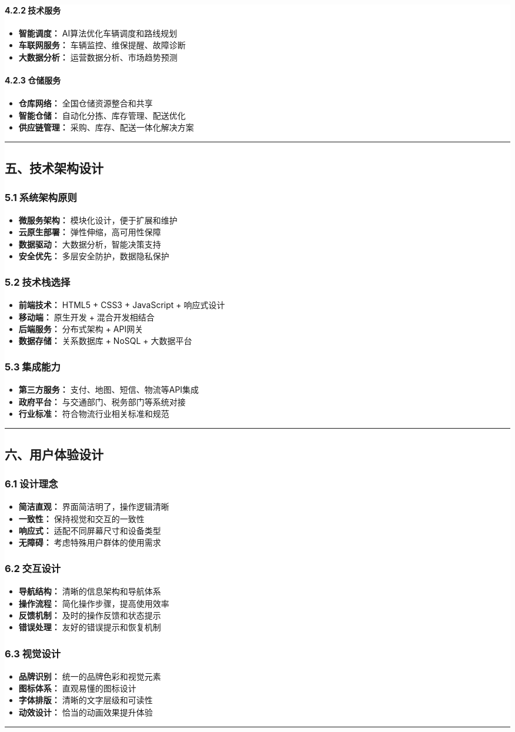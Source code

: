 #### 4.2.2 技术服务
- **智能调度：** AI算法优化车辆调度和路线规划
- **车联网服务：** 车辆监控、维保提醒、故障诊断
- **大数据分析：** 运营数据分析、市场趋势预测

#### 4.2.3 仓储服务
- **仓库网络：** 全国仓储资源整合和共享
- **智能仓储：** 自动化分拣、库存管理、配送优化
- **供应链管理：** 采购、库存、配送一体化解决方案

---

## 五、技术架构设计

### 5.1 系统架构原则
- **微服务架构：** 模块化设计，便于扩展和维护
- **云原生部署：** 弹性伸缩，高可用性保障
- **数据驱动：** 大数据分析，智能决策支持
- **安全优先：** 多层安全防护，数据隐私保护

### 5.2 技术栈选择
- **前端技术：** HTML5 + CSS3 + JavaScript + 响应式设计
- **移动端：** 原生开发 + 混合开发相结合
- **后端服务：** 分布式架构 + API网关
- **数据存储：** 关系数据库 + NoSQL + 大数据平台

### 5.3 集成能力
- **第三方服务：** 支付、地图、短信、物流等API集成
- **政府平台：** 与交通部门、税务部门等系统对接
- **行业标准：** 符合物流行业相关标准和规范

---

## 六、用户体验设计

### 6.1 设计理念
- **简洁直观：** 界面简洁明了，操作逻辑清晰
- **一致性：** 保持视觉和交互的一致性
- **响应式：** 适配不同屏幕尺寸和设备类型
- **无障碍：** 考虑特殊用户群体的使用需求

### 6.2 交互设计
- **导航结构：** 清晰的信息架构和导航体系
- **操作流程：** 简化操作步骤，提高使用效率
- **反馈机制：** 及时的操作反馈和状态提示
- **错误处理：** 友好的错误提示和恢复机制

### 6.3 视觉设计
- **品牌识别：** 统一的品牌色彩和视觉元素
- **图标体系：** 直观易懂的图标设计
- **字体排版：** 清晰的文字层级和可读性
- **动效设计：** 恰当的动画效果提升体验

---